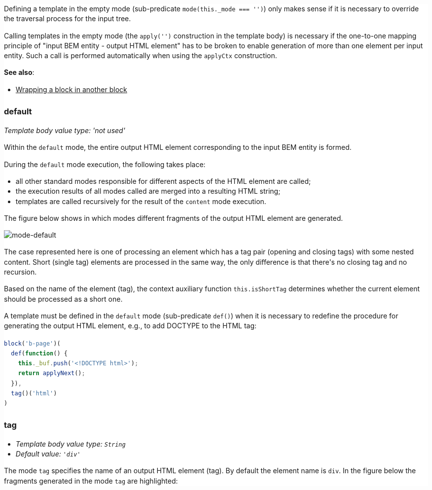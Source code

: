 Defining a template in the empty mode (sub-predicate `mode(this._mode === '')`) only makes sense if it is necessary to override the traversal process for the input tree.

Calling templates in the empty mode (the `apply('')` construction in the template body) is necessary if the one-to-one mapping principle of "input BEM entity - output HTML element" has to be broken to enable generation of more than one element per input entity. Such a call is performed automatically when using the `applyCtx` construction.

**See also**:

  * [Wrapping a block in another block](#wrappingunit)

<a id="default"></a>
### default

*Template body value type: 'not used'*

Within the `default` mode, the entire output HTML element corresponding to the input BEM entity is formed.

During the `default` mode execution, the following takes place:

* all other standard modes responsible for different aspects of the HTML element are called;
* the execution results of all modes called are merged into a resulting HTML string;
* templates are called recursively for the result of the `content` mode execution.

The figure below shows in which modes different fragments of the output HTML element are generated.

![mode-default](https://raw.github.com//bem/bem-core/v1/common.docs/reference/reference_mode_default.png)

The case represented here is one of processing an element which has a tag pair (opening and closing tags) with some nested content. Short (single tag) elements are processed in the same way, the only difference is that there's no closing tag and no recursion.

Based on the name of the element (tag), the context auxiliary function `this.isShortTag` determines whether the current element should be processed as a short one.

A template must be defined in the `default` mode (sub-predicate `def()`) when it is necessary to redefine the procedure for generating the output HTML element, e.g., to add DOCTYPE to the HTML tag:

```js
block('b-page')(
  def(function() {
    this._buf.push('<!DOCTYPE html>');
    return applyNext();
  }),
  tag()('html')
)
```

<a id="tag"></a>
### tag

* *Template body value type: `String`*
* *Default value: `` 'div' ``*

The mode `tag` specifies the name of an output HTML element (tag). By default the element name is `div`. In the figure below the fragments generated in the mode `tag` are highlighted:
